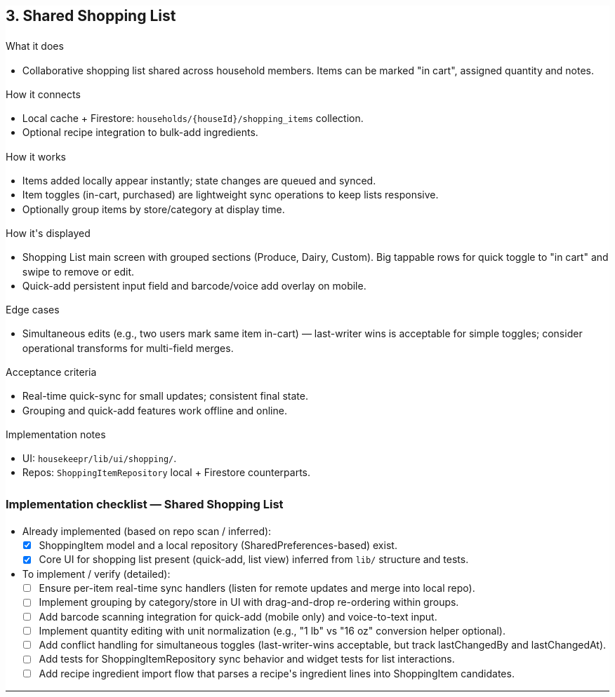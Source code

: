 
## 3. Shared Shopping List

What it does
- Collaborative shopping list shared across household members. Items can be marked "in cart", assigned quantity and notes.

How it connects
- Local cache + Firestore: `households/{houseId}/shopping_items` collection.
- Optional recipe integration to bulk-add ingredients.

How it works
- Items added locally appear instantly; state changes are queued and synced.
- Item toggles (in-cart, purchased) are lightweight sync operations to keep lists responsive.
- Optionally group items by store/category at display time.

How it's displayed
- Shopping List main screen with grouped sections (Produce, Dairy, Custom). Big tappable rows for quick toggle to "in cart" and swipe to remove or edit.
- Quick-add persistent input field and barcode/voice add overlay on mobile.

Edge cases
- Simultaneous edits (e.g., two users mark same item in-cart) — last-writer wins is acceptable for simple toggles; consider operational transforms for multi-field merges.

Acceptance criteria
- Real-time quick-sync for small updates; consistent final state.
- Grouping and quick-add features work offline and online.

Implementation notes
- UI: `housekeepr/lib/ui/shopping/`.
- Repos: `ShoppingItemRepository` local + Firestore counterparts.

### Implementation checklist — Shared Shopping List

- Already implemented (based on repo scan / inferred):
	- [x] ShoppingItem model and a local repository (SharedPreferences-based) exist.
	- [x] Core UI for shopping list present (quick-add, list view) inferred from `lib/` structure and tests.

- To implement / verify (detailed):
	- [ ] Ensure per-item real-time sync handlers (listen for remote updates and merge into local repo).
	- [ ] Implement grouping by category/store in UI with drag-and-drop re-ordering within groups.
	- [ ] Add barcode scanning integration for quick-add (mobile only) and voice-to-text input.
	- [ ] Implement quantity editing with unit normalization (e.g., "1 lb" vs "16 oz" conversion helper optional).
	- [ ] Add conflict handling for simultaneous toggles (last-writer-wins acceptable, but track lastChangedBy and lastChangedAt).
	- [ ] Add tests for ShoppingItemRepository sync behavior and widget tests for list interactions.
	- [ ] Add recipe ingredient import flow that parses a recipe's ingredient lines into ShoppingItem candidates.

---
